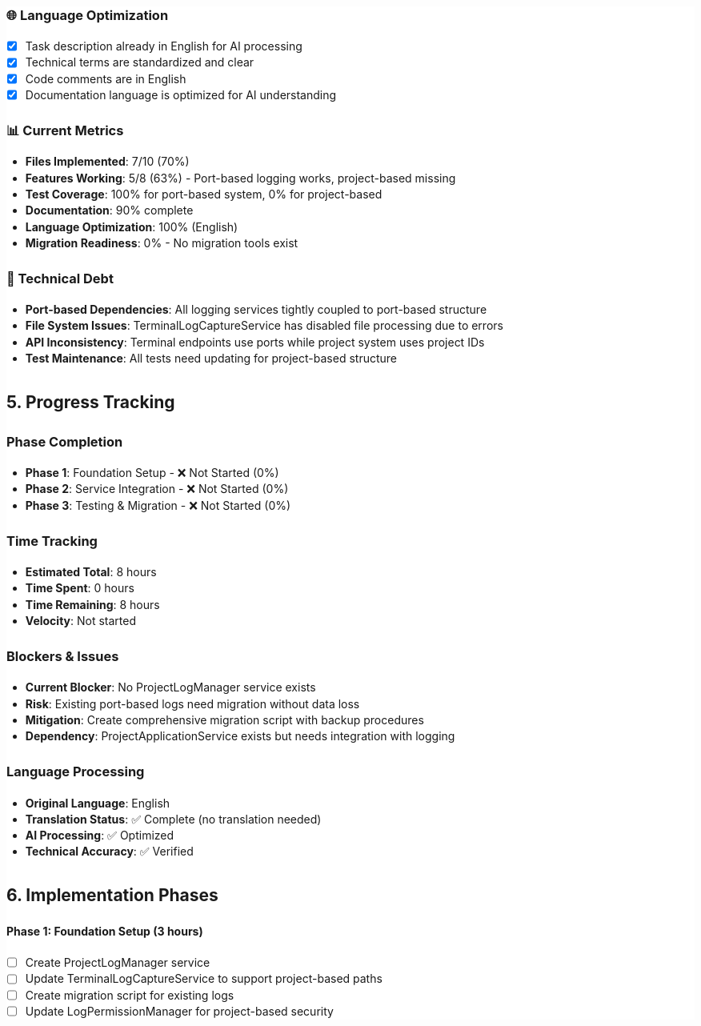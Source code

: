 ### 🌐 Language Optimization
- [x] Task description already in English for AI processing
- [x] Technical terms are standardized and clear
- [x] Code comments are in English
- [x] Documentation language is optimized for AI understanding

### 📊 Current Metrics
- **Files Implemented**: 7/10 (70%)
- **Features Working**: 5/8 (63%) - Port-based logging works, project-based missing
- **Test Coverage**: 100% for port-based system, 0% for project-based
- **Documentation**: 90% complete
- **Language Optimization**: 100% (English)
- **Migration Readiness**: 0% - No migration tools exist

### 🔧 Technical Debt
- **Port-based Dependencies**: All logging services tightly coupled to port-based structure
- **File System Issues**: TerminalLogCaptureService has disabled file processing due to errors
- **API Inconsistency**: Terminal endpoints use ports while project system uses project IDs
- **Test Maintenance**: All tests need updating for project-based structure

## 5. Progress Tracking

### Phase Completion
- **Phase 1**: Foundation Setup - ❌ Not Started (0%)
- **Phase 2**: Service Integration - ❌ Not Started (0%)
- **Phase 3**: Testing & Migration - ❌ Not Started (0%)

### Time Tracking
- **Estimated Total**: 8 hours
- **Time Spent**: 0 hours
- **Time Remaining**: 8 hours
- **Velocity**: Not started

### Blockers & Issues
- **Current Blocker**: No ProjectLogManager service exists
- **Risk**: Existing port-based logs need migration without data loss
- **Mitigation**: Create comprehensive migration script with backup procedures
- **Dependency**: ProjectApplicationService exists but needs integration with logging

### Language Processing
- **Original Language**: English
- **Translation Status**: ✅ Complete (no translation needed)
- **AI Processing**: ✅ Optimized
- **Technical Accuracy**: ✅ Verified

## 6. Implementation Phases

#### Phase 1: Foundation Setup (3 hours)
- [ ] Create ProjectLogManager service
- [ ] Update TerminalLogCaptureService to support project-based paths
- [ ] Create migration script for existing logs
- [ ] Update LogPermissionManager for project-based security
